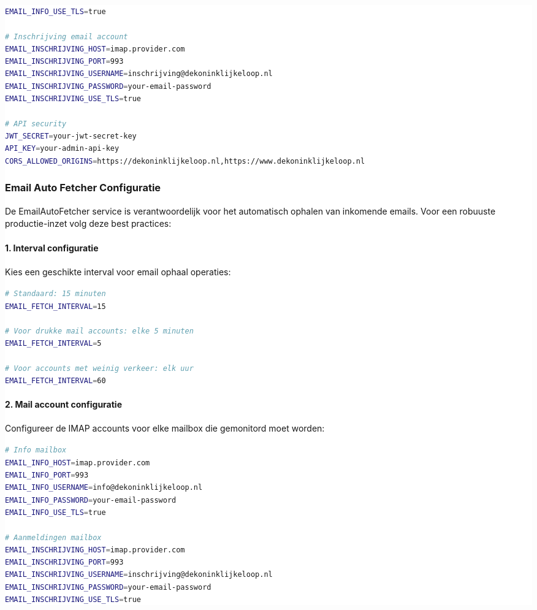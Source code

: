 ```bash
EMAIL_INFO_USE_TLS=true

# Inschrijving email account
EMAIL_INSCHRIJVING_HOST=imap.provider.com
EMAIL_INSCHRIJVING_PORT=993
EMAIL_INSCHRIJVING_USERNAME=inschrijving@dekoninklijkeloop.nl
EMAIL_INSCHRIJVING_PASSWORD=your-email-password
EMAIL_INSCHRIJVING_USE_TLS=true

# API security
JWT_SECRET=your-jwt-secret-key
API_KEY=your-admin-api-key
CORS_ALLOWED_ORIGINS=https://dekoninklijkeloop.nl,https://www.dekoninklijkeloop.nl
```

### Email Auto Fetcher Configuratie

De EmailAutoFetcher service is verantwoordelijk voor het automatisch ophalen van inkomende emails. Voor een robuuste productie-inzet volg deze best practices:

#### 1. Interval configuratie

Kies een geschikte interval voor email ophaal operaties:

```bash
# Standaard: 15 minuten
EMAIL_FETCH_INTERVAL=15

# Voor drukke mail accounts: elke 5 minuten
EMAIL_FETCH_INTERVAL=5

# Voor accounts met weinig verkeer: elk uur
EMAIL_FETCH_INTERVAL=60
```

#### 2. Mail account configuratie

Configureer de IMAP accounts voor elke mailbox die gemonitord moet worden:

```bash
# Info mailbox
EMAIL_INFO_HOST=imap.provider.com
EMAIL_INFO_PORT=993
EMAIL_INFO_USERNAME=info@dekoninklijkeloop.nl
EMAIL_INFO_PASSWORD=your-email-password
EMAIL_INFO_USE_TLS=true

# Aanmeldingen mailbox
EMAIL_INSCHRIJVING_HOST=imap.provider.com
EMAIL_INSCHRIJVING_PORT=993
EMAIL_INSCHRIJVING_USERNAME=inschrijving@dekoninklijkeloop.nl
EMAIL_INSCHRIJVING_PASSWORD=your-email-password
EMAIL_INSCHRIJVING_USE_TLS=true
```
